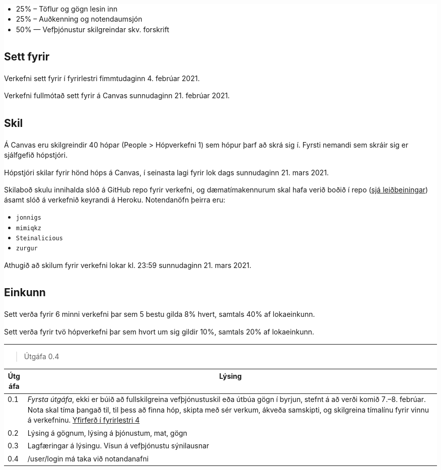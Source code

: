 * 25% – Töflur og gögn lesin inn
* 25% – Auðkenning og notendaumsjón
* 50% — Vefþjónustur skilgreindar skv. forskrift

## Sett fyrir

Verkefni sett fyrir í fyrirlestri fimmtudaginn 4. febrúar 2021.

Verkefni fullmótað sett fyrir á Canvas sunnudaginn 21. febrúar 2021.

## Skil

Á Canvas eru skilgreindir 40 hópar (People > Hópverkefni 1) sem hópur þarf að skrá sig í. Fyrsti nemandi sem skráir sig er sjálfgefið hópstjóri.

Hópstjóri skilar fyrir hönd hóps á Canvas, í seinasta lagi fyrir lok dags sunnudaginn 21. mars 2021.

Skilaboð skulu innihalda slóð á GitHub repo fyrir verkefni, og dæmatímakennurum skal hafa verið boðið í repo ([sjá leiðbeiningar](https://docs.github.com/en/free-pro-team@latest/github/setting-up-and-managing-your-github-user-account/inviting-collaborators-to-a-personal-repository)) ásamt slóð á verkefnið keyrandi á Heroku. Notendanöfn þeirra eru:

* `jonnigs`
* `mimiqkz`
* `Steinalicious`
* `zurgur`

Athugið að skilum fyrir verkefni lokar kl. 23:59 sunnudaginn 21. mars 2021.

## Einkunn

Sett verða fyrir 6 minni verkefni þar sem 5 bestu gilda 8% hvert, samtals 40% af lokaeinkunn.

Sett verða fyrir tvö hópverkefni þar sem hvort um sig gildir 10%, samtals 20% af lokaeinkunn.

---

> Útgáfa 0.4

| Útgáfa | Lýsing |
|--------|--------|
| 0.1    | _Fyrsta útgáfa_, ekki er búið að fullskilgreina vefþjónustuskil eða útbúa gögn í byrjun, stefnt á að verði komið 7.–8. febrúar. Nota skal tíma þangað til, til þess að finna hóp, skipta með sér verkum, ákveða samskipti, og skilgreina tímalínu fyrir vinnu á verkefninu. [Yfirferð í fyrirlestri 4](https://youtu.be/gQEFFKGumG0) |
| 0.2    | Lýsing á gögnum, lýsing á þjónustum, mat, gögn |
| 0.3    | Lagfæringar á lýsingu. Vísun á vefþjónustu sýnilausnar |
| 0.4    | /user/login má taka við notandanafni |
